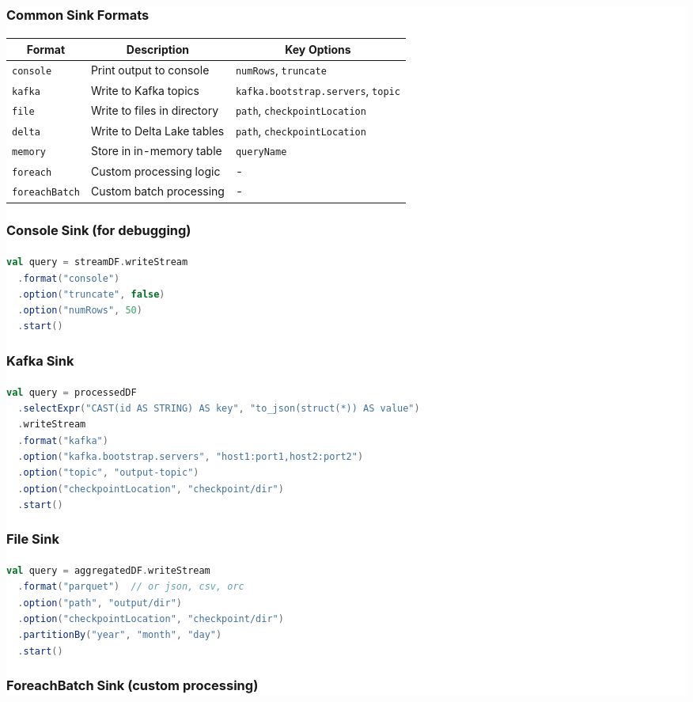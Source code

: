 ### Common Sink Formats

| Format | Description | Key Options |
|--------|-------------|-------------|
| `console` | Print output to console | `numRows`, `truncate` |
| `kafka` | Write to Kafka topics | `kafka.bootstrap.servers`, `topic` |
| `file` | Write to files in directory | `path`, `checkpointLocation` |
| `delta` | Write to Delta Lake tables | `path`, `checkpointLocation` |
| `memory` | Store in in-memory table | `queryName` |
| `foreach` | Custom processing logic | - |
| `foreachBatch` | Custom batch processing | - |

### Console Sink (for debugging)

```scala
val query = streamDF.writeStream
  .format("console")
  .option("truncate", false)
  .option("numRows", 50)
  .start()
```

### Kafka Sink

```scala
val query = processedDF
  .selectExpr("CAST(id AS STRING) AS key", "to_json(struct(*)) AS value")
  .writeStream
  .format("kafka")
  .option("kafka.bootstrap.servers", "host1:port1,host2:port2")
  .option("topic", "output-topic")
  .option("checkpointLocation", "checkpoint/dir")
  .start()
```

### File Sink

```scala
val query = aggregatedDF.writeStream
  .format("parquet")  // or json, csv, orc
  .option("path", "output/dir")
  .option("checkpointLocation", "checkpoint/dir")
  .partitionBy("year", "month", "day")
  .start()
```

### ForeachBatch Sink (custom processing)
